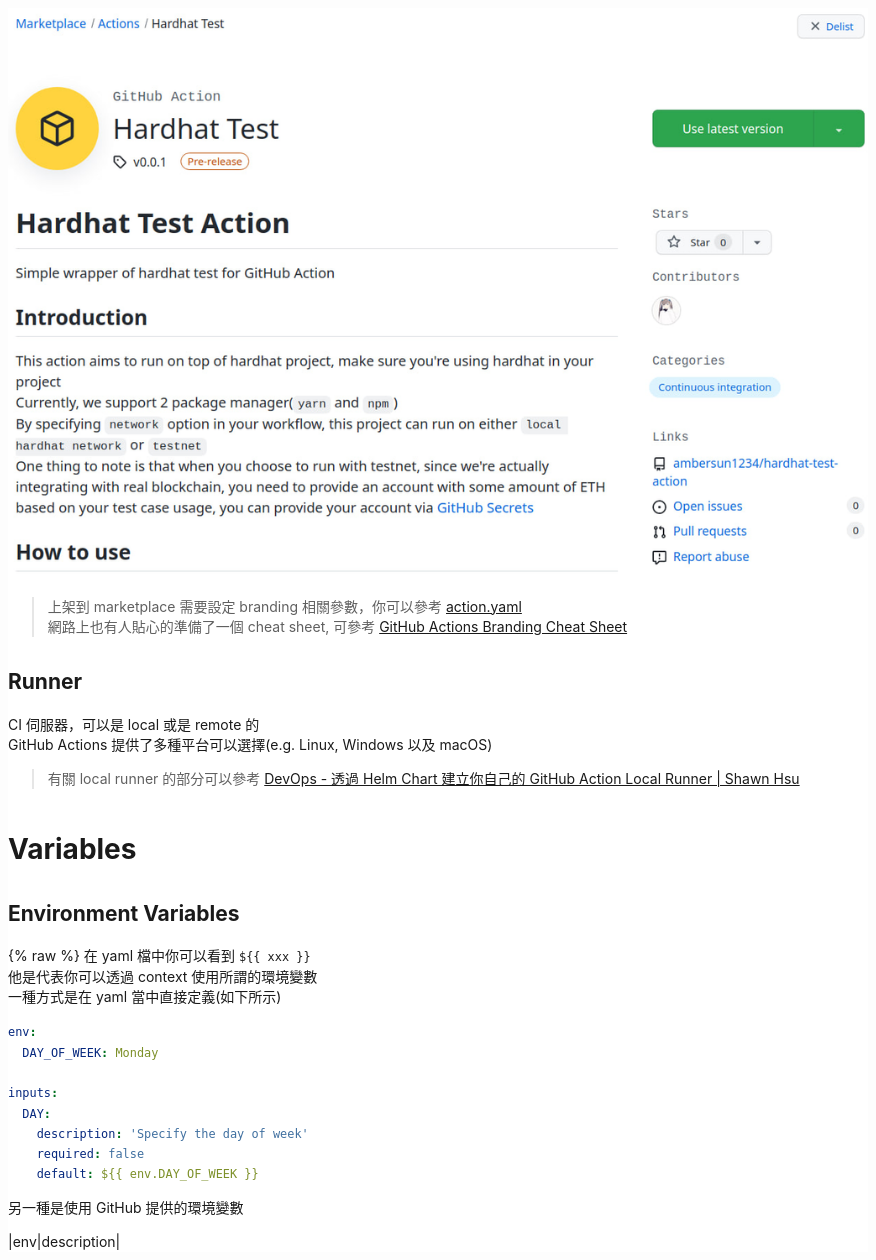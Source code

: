 ![](/assets/img/posts/action.jpg)

> 上架到 marketplace 需要設定 branding 相關參數，你可以參考 [action.yaml](#actionyaml)\
> 網路上也有人貼心的準備了一個 cheat sheet, 可參考 [GitHub Actions Branding Cheat Sheet](https://github.com/haya14busa/github-action-brandings)

## Runner
CI 伺服器，可以是 local 或是 remote 的\
GitHub Actions 提供了多種平台可以選擇(e.g. Linux, Windows 以及 macOS)

> 有關 local runner 的部分可以參考 [DevOps - 透過 Helm Chart 建立你自己的 GitHub Action Local Runner \| Shawn Hsu](../../devops/devops-ga-arc)

# Variables
## Environment Variables
{% raw %}
在 yaml 檔中你可以看到 `${{ xxx }}`\
他是代表你可以透過 context 使用所謂的環境變數\
一種方式是在 yaml 當中直接定義(如下所示)

```yaml
env:
  DAY_OF_WEEK: Monday

inputs:
  DAY:
    description: 'Specify the day of week'
    required: false
    default: ${{ env.DAY_OF_WEEK }}
```

另一種是使用 GitHub 提供的環境變數

|env|description|